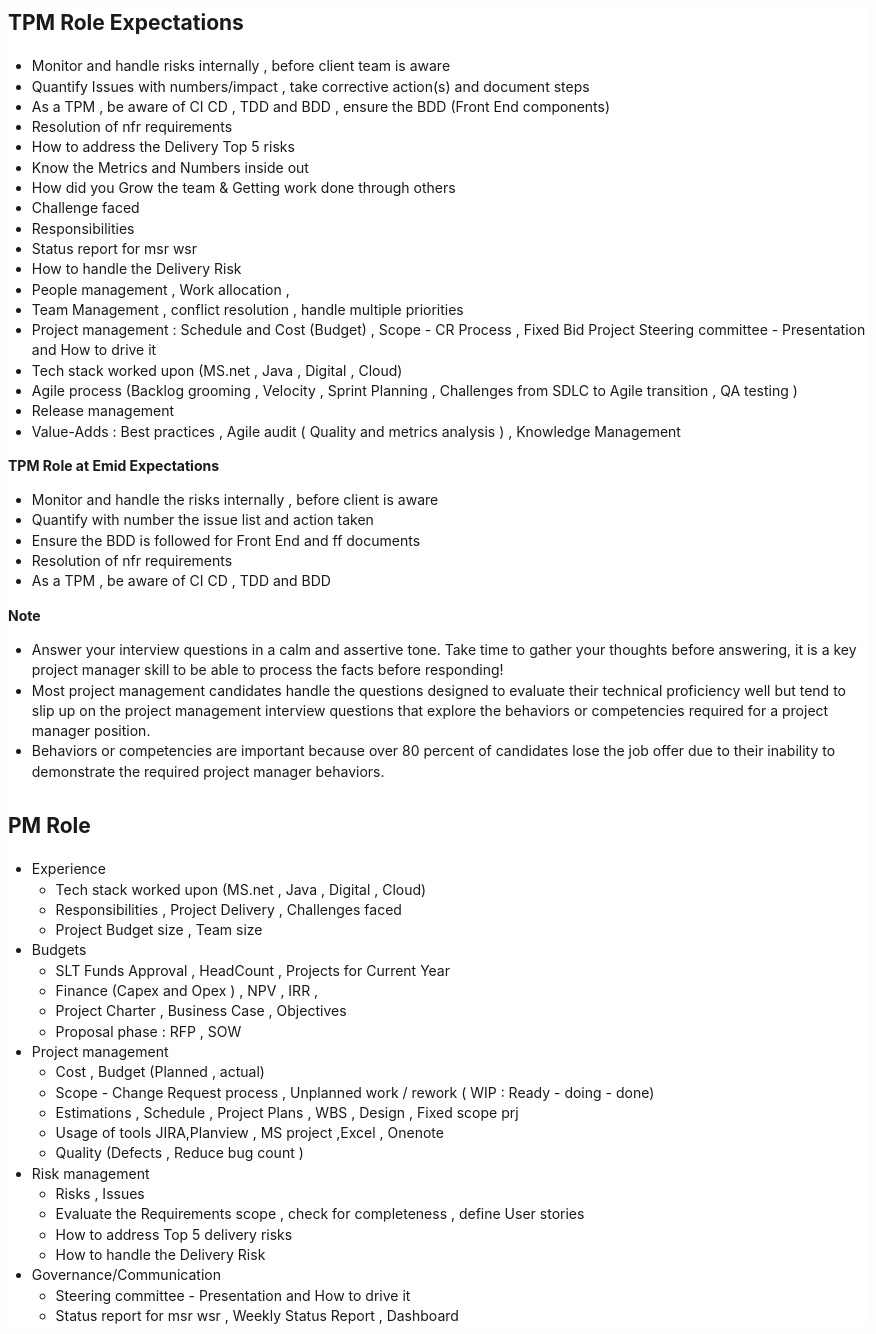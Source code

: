 ## TPM Role Expectations
- Monitor and handle risks internally , before client team is aware
- Quantify Issues with numbers/impact , take corrective action(s) and document steps
- As a TPM , be aware of CI CD , TDD and BDD , ensure the BDD (Front End components) 
- Resolution of nfr requirements
- How to address the Delivery Top 5 risks 
- Know the Metrics and Numbers inside out 
- How did you Grow the team & Getting work done through others 
- Challenge faced 
- Responsibilities 
- Status report for msr wsr 
- How to handle the Delivery Risk 
- People management , Work allocation , 
- Team Management , conflict resolution , handle multiple priorities 
- Project management : Schedule and Cost (Budget) , Scope - CR Process , Fixed Bid Project Steering committee - Presentation and How to drive it 
- Tech stack worked upon (MS.net , Java , Digital , Cloud) 
- Agile process (Backlog grooming , Velocity , Sprint Planning , Challenges from SDLC to Agile transition , QA testing ) 
- Release management 
- Value-Adds : Best practices , Agile audit ( Quality and metrics analysis ) , Knowledge Management
  
**TPM Role at Emid Expectations** 
- Monitor and handle the risks internally , before client is aware 
- Quantify with number the issue list and action taken 
- Ensure the BDD is followed for Front End and ff documents 
- Resolution of nfr requirements 
- As a TPM , be aware of CI CD , TDD and BDD 

**Note** 
- Answer your interview questions in a calm and assertive tone. Take time to gather your thoughts before answering, it is a key project manager skill to be able to process the facts before responding! 
- Most project management candidates handle the questions designed to evaluate their technical proficiency well but tend to slip up on the project management interview questions that explore the behaviors or competencies required for a project manager position. 
- Behaviors or competencies are important because over 80 percent of candidates lose the job offer due to their inability to demonstrate the required project manager behaviors.

## PM Role
- Experience
  - Tech stack worked upon (MS.net , Java , Digital , Cloud)
  - Responsibilities , Project Delivery , Challenges faced
  - Project Budget size , Team size
- Budgets
  - SLT Funds Approval , HeadCount , Projects for Current Year
  - Finance (Capex and Opex ) , NPV , IRR , 
  - Project Charter , Business Case , Objectives 
  - Proposal phase : RFP , SOW 
- Project management
  - Cost , Budget (Planned , actual)
  - Scope - Change Request process , Unplanned work / rework ( WIP : Ready - doing - done) 
  - Estimations , Schedule ,  Project Plans , WBS , Design , Fixed scope prj
  - Usage of tools JIRA,Planview , MS project ,Excel , Onenote 
  - Quality (Defects , Reduce bug count )
- Risk management
  - Risks , Issues  
  - Evaluate the Requirements scope , check for completeness , define User stories
  - How to address Top 5 delivery risks
  - How to handle the Delivery Risk
- Governance/Communication
  - Steering committee - Presentation and How to drive it
  - Status report for msr wsr , Weekly Status Report , Dashboard 